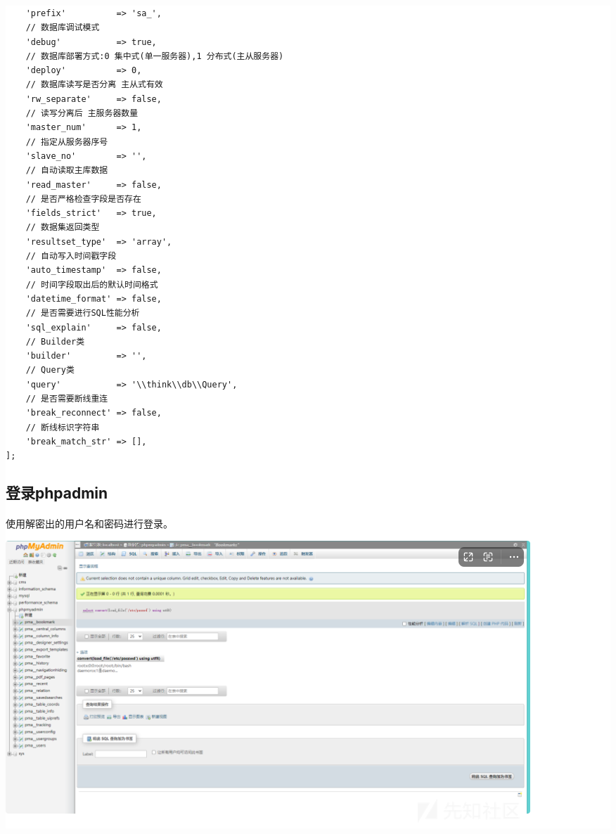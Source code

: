 ```plain
    'prefix'          => 'sa_',
    // 数据库调试模式
    'debug'           => true,
    // 数据库部署方式:0 集中式(单一服务器),1 分布式(主从服务器)
    'deploy'          => 0,
    // 数据库读写是否分离 主从式有效
    'rw_separate'     => false,
    // 读写分离后 主服务器数量
    'master_num'      => 1,
    // 指定从服务器序号
    'slave_no'        => '',
    // 自动读取主库数据
    'read_master'     => false,
    // 是否严格检查字段是否存在
    'fields_strict'   => true,
    // 数据集返回类型
    'resultset_type'  => 'array',
    // 自动写入时间戳字段
    'auto_timestamp'  => false,
    // 时间字段取出后的默认时间格式
    'datetime_format' => false,
    // 是否需要进行SQL性能分析
    'sql_explain'     => false,
    // Builder类
    'builder'         => '',
    // Query类
    'query'           => '\\think\\db\\Query',
    // 是否需要断线重连
    'break_reconnect' => false,
    // 断线标识字符串
    'break_match_str' => [],
];
```

## 登录phpadmin

使用解密出的用户名和密码进行登录。

[![](assets/1699257095-8568e62603f33d1ad12abe8394336f53.png)](https://xzfile.aliyuncs.com/media/upload/picture/20231103214502-30511956-7a4f-1.png)
